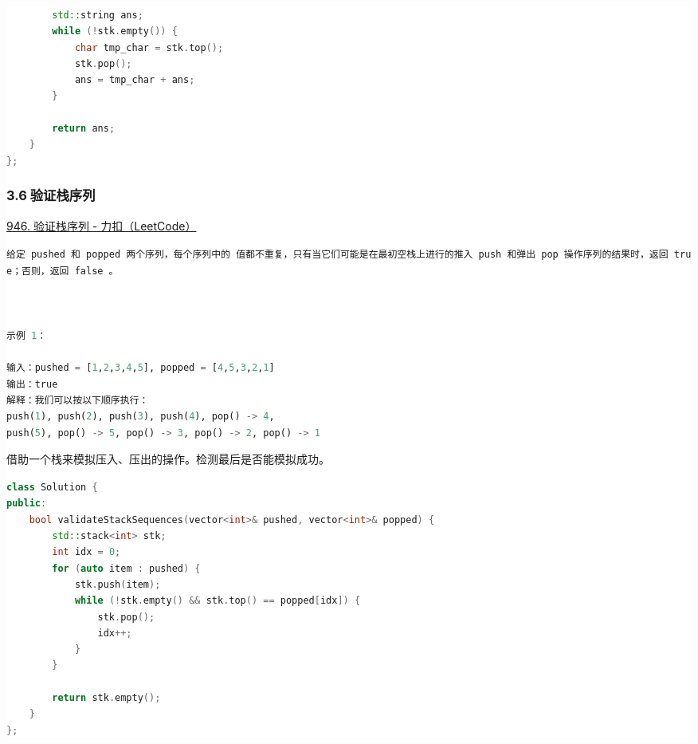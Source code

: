 ```c++
        std::string ans;
        while (!stk.empty()) {
            char tmp_char = stk.top();
            stk.pop();
            ans = tmp_char + ans;
        }

        return ans;
    }
};
```

### 3.6 验证栈序列

[946. 验证栈序列 - 力扣（LeetCode）](https://leetcode.cn/problems/validate-stack-sequences/description/ "946. 验证栈序列 - 力扣（LeetCode）")

```python
给定 pushed 和 popped 两个序列，每个序列中的 值都不重复，只有当它们可能是在最初空栈上进行的推入 push 和弹出 pop 操作序列的结果时，返回 true；否则，返回 false 。

 

示例 1：

输入：pushed = [1,2,3,4,5], popped = [4,5,3,2,1]
输出：true
解释：我们可以按以下顺序执行：
push(1), push(2), push(3), push(4), pop() -> 4,
push(5), pop() -> 5, pop() -> 3, pop() -> 2, pop() -> 1
```

借助一个栈来模拟压入、压出的操作。检测最后是否能模拟成功。

```c++
class Solution {
public:
    bool validateStackSequences(vector<int>& pushed, vector<int>& popped) {
        std::stack<int> stk;
        int idx = 0;
        for (auto item : pushed) {
            stk.push(item);
            while (!stk.empty() && stk.top() == popped[idx]) {
                stk.pop();
                idx++;
            }
        }

        return stk.empty();
    }
};
```

